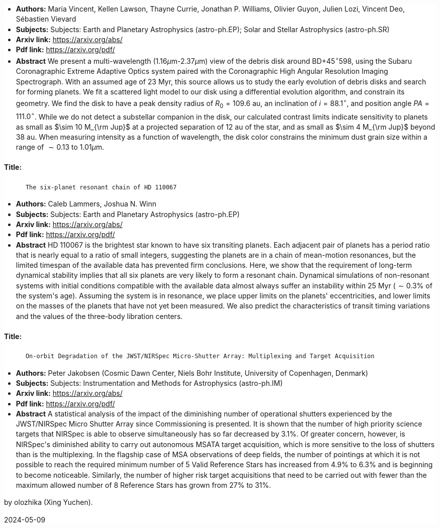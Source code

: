  - **Authors:** Maria Vincent, Kellen Lawson, Thayne Currie, Jonathan P. Williams, Olivier Guyon, Julien Lozi, Vincent Deo, Sébastien Vievard
 - **Subjects:** Subjects:
Earth and Planetary Astrophysics (astro-ph.EP); Solar and Stellar Astrophysics (astro-ph.SR)
 - **Arxiv link:** https://arxiv.org/abs/
 - **Pdf link:** https://arxiv.org/pdf/
 - **Abstract**
 We present a multi-wavelength (1.16$\mu$m-2.37$\mu$m) view of the debris disk around BD+45$^\circ$598, using the Subaru Coronagraphic Extreme Adaptive Optics system paired with the Coronagraphic High Angular Resolution Imaging Spectrograph. With an assumed age of 23 Myr, this source allows us to study the early evolution of debris disks and search for forming planets. We fit a scattered light model to our disk using a differential evolution algorithm, and constrain its geometry. We find the disk to have a peak density radius of $R_0 = 109.6$ au, an inclination of $i = 88.1^\circ$, and position angle $PA = 111.0^\circ$. While we do not detect a substellar companion in the disk, our calculated contrast limits indicate sensitivity to planets as small as $\sim 10 M_{\rm Jup}$ at a projected separation of 12 au of the star, and as small as $\sim 4 M_{\rm Jup}$ beyond 38 au. When measuring intensity as a function of wavelength, the disk color constrains the minimum dust grain size within a range of $\sim0.13$ to 1.01$\mu$m.
#### Title:
          The six-planet resonant chain of HD 110067
 - **Authors:** Caleb Lammers, Joshua N. Winn
 - **Subjects:** Subjects:
Earth and Planetary Astrophysics (astro-ph.EP)
 - **Arxiv link:** https://arxiv.org/abs/
 - **Pdf link:** https://arxiv.org/pdf/
 - **Abstract**
 HD 110067 is the brightest star known to have six transiting planets. Each adjacent pair of planets has a period ratio that is nearly equal to a ratio of small integers, suggesting the planets are in a chain of mean-motion resonances, but the limited timespan of the available data has prevented firm conclusions. Here, we show that the requirement of long-term dynamical stability implies that all six planets are very likely to form a resonant chain. Dynamical simulations of non-resonant systems with initial conditions compatible with the available data almost always suffer an instability within $25$ Myr ($\sim 0.3 \%$ of the system's age). Assuming the system is in resonance, we place upper limits on the planets' eccentricities, and lower limits on the masses of the planets that have not yet been measured. We also predict the characteristics of transit timing variations and the values of the three-body libration centers.
#### Title:
          On-orbit Degradation of the JWST/NIRSpec Micro-Shutter Array: Multiplexing and Target Acquisition
 - **Authors:** Peter Jakobsen (Cosmic Dawn Center, Niels Bohr Institute, University of Copenhagen, Denmark)
 - **Subjects:** Subjects:
Instrumentation and Methods for Astrophysics (astro-ph.IM)
 - **Arxiv link:** https://arxiv.org/abs/
 - **Pdf link:** https://arxiv.org/pdf/
 - **Abstract**
 A statistical analysis of the impact of the diminishing number of operational shutters experienced by the JWST/NIRSpec Micro Shutter Array since Commissioning is presented. It is shown that the number of high priority science targets that NIRSpec is able to observe simultaneously has so far decreased by 3.1%. Of greater concern, however, is NIRSpec's diminished ability to carry out autonomous MSATA target acquisition, which is more sensitive to the loss of shutters than is the multiplexing. In the flagship case of MSA observations of deep fields, the number of pointings at which it is not possible to reach the required minimum number of 5 Valid Reference Stars has increased from 4.9% to 6.3% and is beginning to become noticeable. Similarly, the number of higher risk target acquisitions that need to be carried out with fewer than the maximum allowed number of 8 Reference Stars has grown from 27% to 31%.


by olozhika (Xing Yuchen). 


2024-05-09
